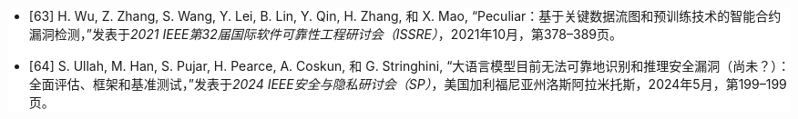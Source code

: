 +   [63] H. Wu, Z. Zhang, S. Wang, Y. Lei, B. Lin, Y. Qin, H. Zhang, 和 X. Mao, “Peculiar：基于关键数据流图和预训练技术的智能合约漏洞检测，”发表于*2021 IEEE第32届国际软件可靠性工程研讨会（ISSRE）*，2021年10月，第378–389页。

+   [64] S. Ullah, M. Han, S. Pujar, H. Pearce, A. Coskun, 和 G. Stringhini, “大语言模型目前无法可靠地识别和推理安全漏洞（尚未？）：全面评估、框架和基准测试，”发表于*2024 IEEE安全与隐私研讨会（SP）*，美国加利福尼亚州洛斯阿拉米托斯，2024年5月，第199–199页。

